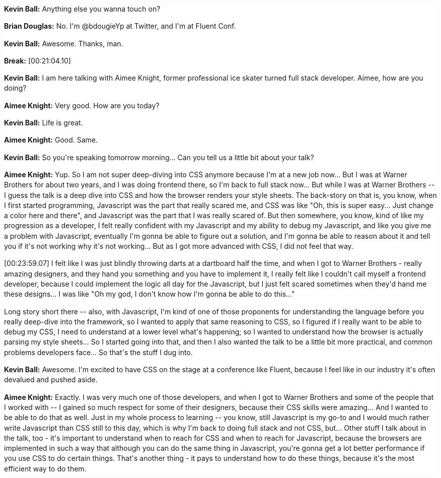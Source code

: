 **Kevin Ball:** Anything else you wanna touch on?

**Brian Douglas:** No. I'm @bdougieYp at Twitter, and I'm at Fluent Conf.

**Kevin Ball:** Awesome. Thanks, man.

**Break:** \[00:21:04.10\]

**Kevin Ball:** I am here talking with Aimee Knight, former professional ice skater turned full stack developer. Aimee, how are you doing?

**Aimee Knight:** Very good. How are you today?

**Kevin Ball:** Life is great.

**Aimee Knight:** Good. Same.

**Kevin Ball:** So you're speaking tomorrow morning... Can you tell us a little bit about your talk?

**Aimee Knight:** Yup. So I am not super deep-diving into CSS anymore because I'm at a new job now... But I was at Warner Brothers for about two years, and I was doing frontend there, so I'm back to full stack now... But while I was at Warner Brothers -- I guess the talk is a deep dive into CSS and how the browser renders your style sheets. The back-story on that is, you know, when I first started programming, Javascript was the part that really scared me, and CSS was like "Oh, this is super easy... Just change a color here and there", and Javascript was the part that I was really scared of. But then somewhere, you know, kind of like my progression as a developer, I felt really confident with my Javascript and my ability to debug my Javascript, and like you give me a problem with Javascript, eventually I'm gonna be able to figure out a solution, and I'm gonna be able to reason about it and tell you if it's not working why it's not working... But as I got more advanced with CSS, I did not feel that way.

\[00:23:59.07\] I felt like I was just blindly throwing darts at a dartboard half the time, and when I got to Warner Brothers - really amazing designers, and they hand you something and you have to implement it, I really felt like I couldn't call myself a frontend developer, because I could implement the logic all day for the Javascript, but I just felt scared sometimes when they'd hand me these designs... I was like "Oh my god, I don't know how I'm gonna be able to do this..."

Long story short there -- also, with Javascript, I'm kind of one of those proponents for understanding the language before you really deep-dive into the framework, so I wanted to apply that same reasoning to CSS, so I figured if I really want to be able to debug my CSS, I need to understand at a lower level what's happening; so I wanted to understand how the browser is actually parsing my style sheets... So I started going into that, and then I also wanted the talk to be a little bit more practical, and common problems developers face... So that's the stuff I dug into.

**Kevin Ball:** Awesome. I'm excited to have CSS on the stage at a conference like Fluent, because I feel like in our industry it's often devalued and pushed aside.

**Aimee Knight:** Exactly. I was very much one of those developers, and when I got to Warner Brothers and some of the people that I worked with -- I gained so much respect for some of their designers, because their CSS skills were amazing... And I wanted to be able to do that as well. Just in my whole process to learning -- you know, still Javascript is my go-to and I would much rather write Javascript than CSS still to this day, which is why I'm back to doing full stack and not CSS, but... Other stuff I talk about in the talk, too - it's important to understand when to reach for CSS and when to reach for Javascript, because the browsers are implemented in such a way that although you can do the same thing in Javascript, you're gonna get a lot better performance if you use CSS to do certain things. That's another thing - it pays to understand how to do these things, because it's the most efficient way to do them.
